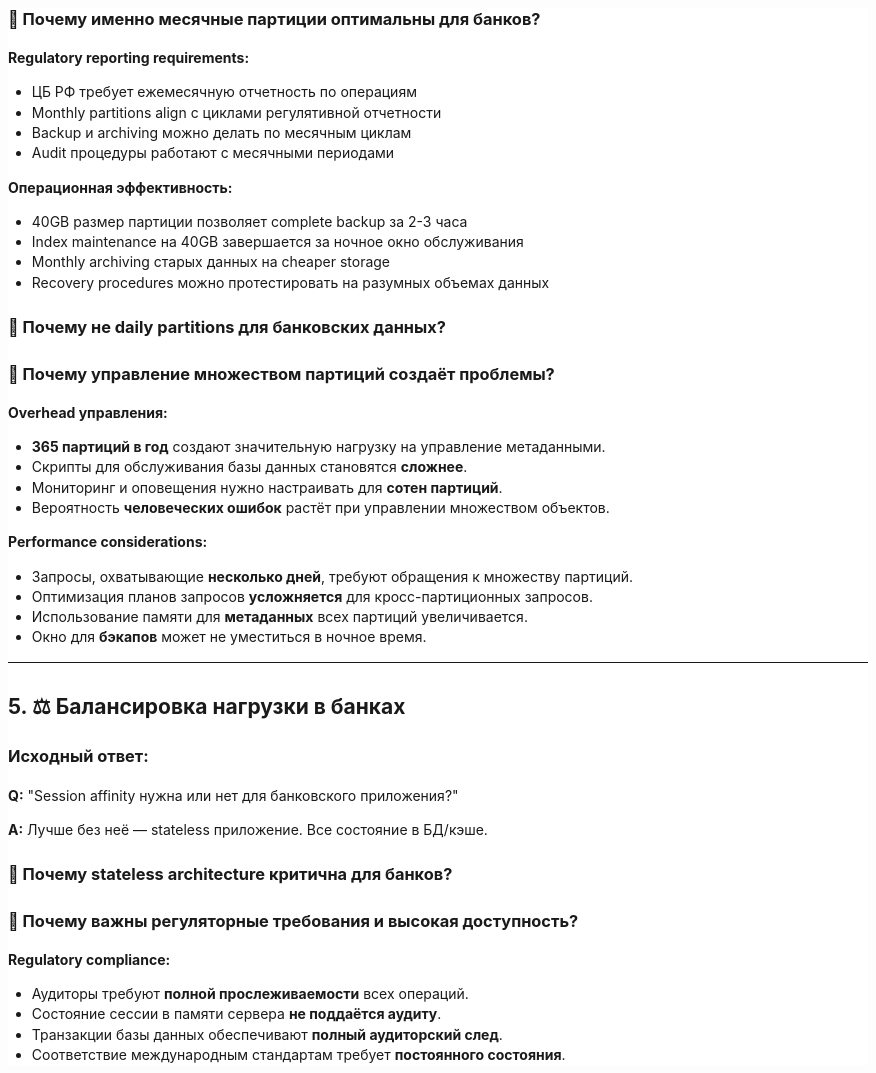 ### 🤔 Почему именно месячные партиции оптимальны для банков?

**Regulatory reporting requirements:**
- ЦБ РФ требует ежемесячную отчетность по операциям
- Monthly partitions align с циклами регулятивной отчетности
- Backup и archiving можно делать по месячным циклам
- Audit процедуры работают с месячными периодами

**Операционная эффективность:**
- 40GB размер партиции позволяет complete backup за 2-3 часа
- Index maintenance на 40GB завершается за ночное окно обслуживания
- Monthly archiving старых данных на cheaper storage
- Recovery procedures можно протестировать на разумных объемах данных

### 🤔 Почему не daily partitions для банковских данных?

### 🤔 Почему управление множеством партиций создаёт проблемы?

**Overhead управления:**
- **365 партиций в год** создают значительную нагрузку на управление метаданными.
- Скрипты для обслуживания базы данных становятся **сложнее**.
- Мониторинг и оповещения нужно настраивать для **сотен партиций**.
- Вероятность **человеческих ошибок** растёт при управлении множеством объектов.

**Performance considerations:**
- Запросы, охватывающие **несколько дней**, требуют обращения к множеству партиций.
- Оптимизация планов запросов **усложняется** для кросс-партиционных запросов.
- Использование памяти для **метаданных** всех партиций увеличивается.
- Окно для **бэкапов** может не уместиться в ночное время.

---

## 5. ⚖️ Балансировка нагрузки в банках

### Исходный ответ:
**Q:** "Session affinity нужна или нет для банковского приложения?"

**A:** Лучше без неё — stateless приложение. Все состояние в БД/кэше.

### 🤔 Почему stateless architecture критична для банков?

### 🤔 Почему важны регуляторные требования и высокая доступность?

**Regulatory compliance:**
- Аудиторы требуют **полной прослеживаемости** всех операций.
- Состояние сессии в памяти сервера **не поддаётся аудиту**.
- Транзакции базы данных обеспечивают **полный аудиторский след**.
- Соответствие международным стандартам требует **постоянного состояния**.

